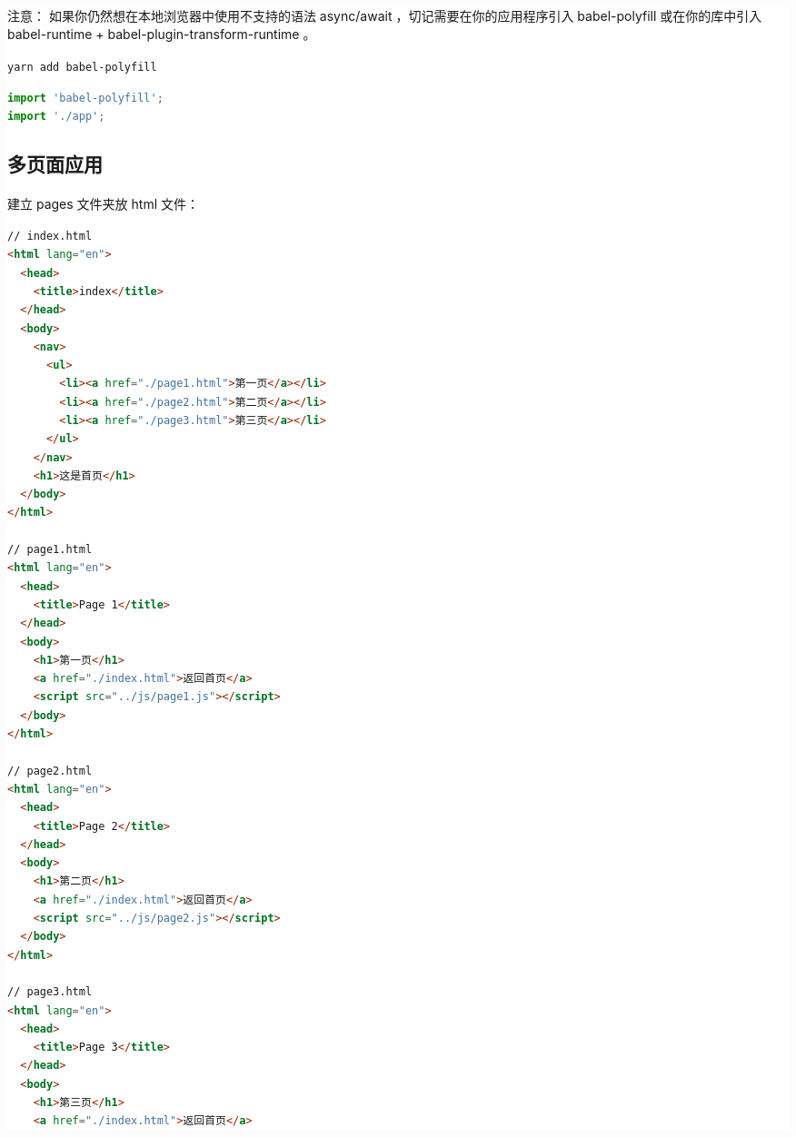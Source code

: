 注意： 如果你仍然想在本地浏览器中使用不支持的语法 async/await ，切记需要在你的应用程序引入 babel-polyfill 或在你的库中引入 babel-runtime + babel-plugin-transform-runtime 。

```sh
yarn add babel-polyfill
```

```js
import 'babel-polyfill';
import './app';
```

## 多页面应用

建立 pages 文件夹放 html 文件：

```html
// index.html
<html lang="en">
  <head>
    <title>index</title>
  </head>
  <body>
    <nav>
      <ul>
        <li><a href="./page1.html">第一页</a></li>
        <li><a href="./page2.html">第二页</a></li>
        <li><a href="./page3.html">第三页</a></li>
      </ul>
    </nav>
    <h1>这是首页</h1>
  </body>
</html>

// page1.html
<html lang="en">
  <head>
    <title>Page 1</title>
  </head>
  <body>
    <h1>第一页</h1>
    <a href="./index.html">返回首页</a>
    <script src="../js/page1.js"></script>
  </body>
</html>

// page2.html
<html lang="en">
  <head>
    <title>Page 2</title>
  </head>
  <body>
    <h1>第二页</h1>
    <a href="./index.html">返回首页</a>
    <script src="../js/page2.js"></script>
  </body>
</html>

// page3.html
<html lang="en">
  <head>
    <title>Page 3</title>
  </head>
  <body>
    <h1>第三页</h1>
    <a href="./index.html">返回首页</a>
```
